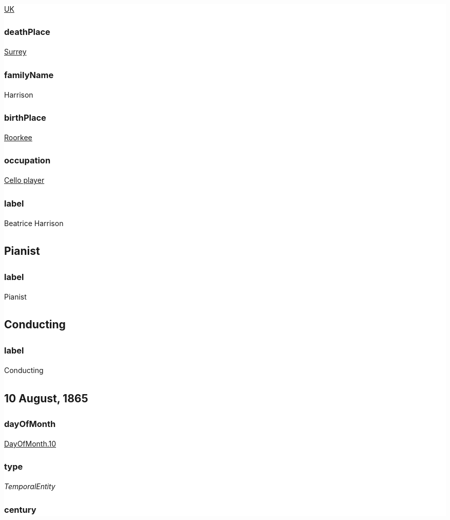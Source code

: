 
[UK](#UK)

### deathPlace


[Surrey](#Surrey)

### familyName


Harrison

### birthPlace


[Roorkee](#Roorkee)

### occupation


[Cello player](#Cello-player)

### label


Beatrice Harrison

## Pianist

### label


Pianist

## Conducting

### label


Conducting

## 10 August, 1865

### dayOfMonth


[DayOfMonth.10](#DayOfMonth.10)

### type


*TemporalEntity*

### century
